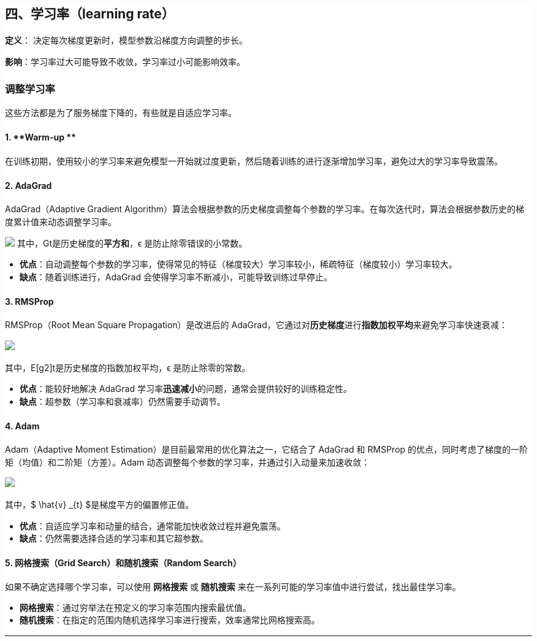 








## 四、学习率（learning rate）
**定义**： 决定每次梯度更新时，模型参数沿梯度方向调整的步长。

**影响**：学习率过大可能导致不收敛，学习率过小可能影响效率。

### **调整学习率**
这些方法都是为了服务梯度下降的，有些就是自适应学习率。

#### 1. **Warm-up **
在训练初期，使用较小的学习率来避免模型一开始就过度更新，然后随着训练的进行逐渐增加学习率，避免过大的学习率导致震荡。

#### 2. **AdaGrad**
AdaGrad（Adaptive Gradient Algorithm）算法会根据参数的历史梯度调整每个参数的学习率。在每次迭代时，算法会根据参数历史的梯度累计值来动态调整学习率。

![](https://cdn.nlark.com/yuque/0/2024/png/50259711/1731143782680-ea0b2663-337f-4bfc-8d02-2755aa444dbf.png) 其中，Gt是历史梯度的**平方和**，ϵ 是防止除零错误的小常数。  

+ **优点**：自动调整每个参数的学习率，使得常见的特征（梯度较大）学习率较小，稀疏特征（梯度较小）学习率较大。
+ **缺点**：随着训练进行，AdaGrad 会使得学习率不断减小，可能导致训练过早停止。

#### 3. **RMSProp**
RMSProp（Root Mean Square Propagation）是改进后的 AdaGrad，它通过对**历史梯度**进行**指数加权平均**来避免学习率快速衰减：

![](https://cdn.nlark.com/yuque/0/2024/png/50259711/1731143957467-e16e7d80-657a-49c4-a6fd-6f5638d8dba8.png)

其中，E[g2]t是历史梯度的指数加权平均，ϵ 是防止除零的常数。

+ **优点**：能较好地解决 AdaGrad 学习率**迅速减小**的问题，通常会提供较好的训练稳定性。
+ **缺点**：超参数（学习率和衰减率）仍然需要手动调节。

#### 4. **Adam**
Adam（Adaptive Moment Estimation）是目前最常用的优化算法之一，它结合了 AdaGrad 和 RMSProp 的优点，同时考虑了梯度的一阶矩（均值）和二阶矩（方差）。Adam 动态调整每个参数的学习率，并通过引入动量来加速收敛：

![](https://cdn.nlark.com/yuque/0/2024/png/50259711/1731144170101-b063353f-8138-4702-9422-989d5badce29.png)

其中，$ \hat{v} _{t}  $是梯度平方的偏置修正值。

+ **优点**：自适应学习率和动量的结合，通常能加快收敛过程并避免震荡。
+ **缺点**：仍然需要选择合适的学习率和其它超参数。

#### 5. **网格搜索（Grid Search）和随机搜索（Random Search）**
如果不确定选择哪个学习率，可以使用 **网格搜索** 或 **随机搜索** 来在一系列可能的学习率值中进行尝试，找出最佳学习率。

+ **网格搜索**：通过穷举法在预定义的学习率范围内搜索最优值。
+ **随机搜索**：在指定的范围内随机选择学习率进行搜索，效率通常比网格搜索高。

---
